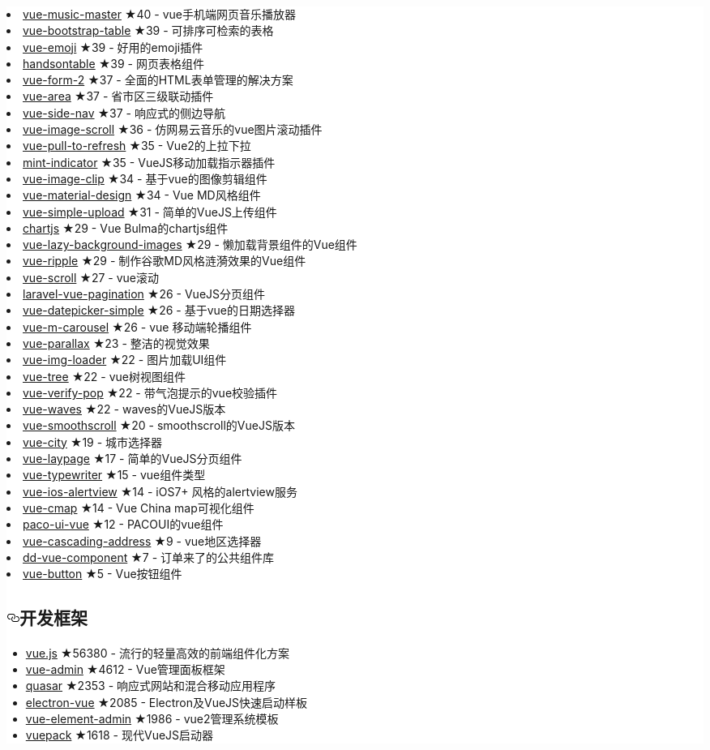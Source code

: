 <li><a href="https://github.com/yunyi1895/vue-music-master">vue-music-master</a> ★40 - vue手机端网页音乐播放器</li>
<li><a href="https://github.com/jbaysolutions/vue-bootstrap-table">vue-bootstrap-table</a> ★39 - 可排序可检索的表格</li>
<li><a href="https://github.com/jkchao/vue-emoji">vue-emoji</a> ★39 - 好用的emoji插件</li>
<li><a href="https://github.com/vue-bulma/handsontable">handsontable</a> ★39 - 网页表格组件</li>
<li><a href="https://github.com/matfish2/vue-form-2">vue-form-2</a> ★37 - 全面的HTML表单管理的解决方案</li>
<li><a href="https://github.com/blue0728/vue-area">vue-area</a> ★37 - 省市区三级联动插件</li>
<li><a href="https://github.com/vue-comps/vue-side-nav">vue-side-nav</a> ★37 - 响应式的侧边导航</li>
<li><a href="https://github.com/ShanaMaid/vue-image-scroll">vue-image-scroll</a> ★36 - 仿网易云音乐的vue图片滚动插件</li>
<li><a href="https://github.com/bajian/vue-pull-to-refresh">vue-pull-to-refresh</a> ★35 - Vue2的上拉下拉</li>
<li><a href="https://github.com/mint-ui/mint-indicator">mint-indicator</a> ★35 - VueJS移动加载指示器插件</li>
<li><a href="https://github.com/legeneek/vue-image-clip">vue-image-clip</a> ★34 - 基于vue的图像剪辑组件</li>
<li><a href="https://github.com/loujiayu/vue-material-design">vue-material-design</a> ★34 - Vue MD风格组件</li>
<li><a href="https://github.com/saivarunk/vue-simple-upload">vue-simple-upload</a> ★31 - 简单的VueJS上传组件</li>
<li><a href="https://github.com/vue-bulma/chartjs">chartjs</a> ★29 - Vue Bulma的chartjs组件</li>
<li><a href="https://github.com/darrynten/vue-lazy-background-images">vue-lazy-background-images</a> ★29 - 懒加载背景组件的Vue组件</li>
<li><a href="https://github.com/BosNaufal/vue-ripple">vue-ripple</a> ★29 - 制作谷歌MD风格涟漪效果的Vue组件</li>
<li><a href="https://github.com/suguangwen/vue-scroll">vue-scroll</a> ★27 - vue滚动</li>
<li><a href="https://github.com/gilbitron/laravel-vue-pagination">laravel-vue-pagination</a> ★26 - VueJS分页组件</li>
<li><a href="https://github.com/dai-siki/vue-datepicker-simple">vue-datepicker-simple</a> ★26 - 基于vue的日期选择器</li>
<li><a href="https://github.com/shiye515/vue-m-carousel">vue-m-carousel</a> ★26 - vue 移动端轮播组件</li>
<li><a href="https://github.com/vue-comps/vue-parallax">vue-parallax</a> ★23 - 整洁的视觉效果</li>
<li><a href="https://github.com/JackGit/vue-img-loader">vue-img-loader</a> ★22 - 图片加载UI组件</li>
<li><a href="https://github.com/weibangtuo/vue-tree">vue-tree</a> ★22 - vue树视图组件</li>
<li><a href="https://github.com/aweiu/vue-verify-pop">vue-verify-pop</a> ★22 - 带气泡提示的vue校验插件</li>
<li><a href="https://github.com/Teddy-Zhu/vue-waves">vue-waves</a> ★22 - waves的VueJS版本</li>
<li><a href="https://github.com/Teddy-Zhu/vue-smoothscroll">vue-smoothscroll</a> ★20 - smoothscroll的VueJS版本</li>
<li><a href="https://github.com/xinxingyu/vue-city">vue-city</a> ★19 - 城市选择器</li>
<li><a href="https://github.com/sinchang/vue-laypage">vue-laypage</a> ★17 - 简单的VueJS分页组件</li>
<li><a href="https://github.com/eduardostuart/vue-typewriter">vue-typewriter</a> ★15 - vue组件类型</li>
<li><a href="https://github.com/Treri/vue-ios-alertview">vue-ios-alertview</a> ★14 - iOS7+ 风格的alertview服务</li>
<li><a href="https://github.com/doodlewind/vue-cmap">vue-cmap</a> ★14 - Vue China map可视化组件</li>
<li><a href="https://github.com/yeseason/paco-ui-vue">paco-ui-vue</a> ★12 - PACOUI的vue组件</li>
<li><a href="https://github.com/savokiss/vue-cascading-address">vue-cascading-address</a> ★9 - vue地区选择器</li>
<li><a href="https://github.com/ibufu/dd-vue-component">dd-vue-component</a> ★7 - 订单来了的公共组件库</li>
<li><a href="https://github.com/steven5538/vue-button">vue-button</a> ★5 - Vue按钮组件</li>
</ul>
<h2><a id="user-content-开发框架" class="anchor" href="#开发框架" aria-hidden="true"><svg aria-hidden="true" class="octicon octicon-link" height="16" version="1.1" viewBox="0 0 16 16" width="16"><path fill-rule="evenodd" d="M4 9h1v1H4c-1.5 0-3-1.69-3-3.5S2.55 3 4 3h4c1.45 0 3 1.69 3 3.5 0 1.41-.91 2.72-2 3.25V8.59c.58-.45 1-1.27 1-2.09C10 5.22 8.98 4 8 4H4c-.98 0-2 1.22-2 2.5S3 9 4 9zm9-3h-1v1h1c1 0 2 1.22 2 2.5S13.98 12 13 12H9c-.98 0-2-1.22-2-2.5 0-.83.42-1.64 1-2.09V6.25c-1.09.53-2 1.84-2 3.25C6 11.31 7.55 13 9 13h4c1.45 0 3-1.69 3-3.5S14.5 6 13 6z"></path></svg></a>开发框架</h2>
<ul>
<li><a href="https://github.com/vuejs/vue">vue.js</a> ★56380 - 流行的轻量高效的前端组件化方案</li>
<li><a href="https://github.com/fundon/vue-admin">vue-admin</a> ★4612 - Vue管理面板框架</li>
<li><a href="https://github.com/quasarframework/quasar">quasar</a> ★2353 - 响应式网站和混合移动应用程序</li>
<li><a href="https://github.com/SimulatedGREG/electron-vue">electron-vue</a> ★2085 - Electron及VueJS快速启动样板</li>
<li><a href="https://github.com/PanJiaChen/vue-element-admin">vue-element-admin</a> ★1986 - vue2管理系统模板</li>
<li><a href="https://github.com/egoist/vuepack">vuepack</a> ★1618 - 现代VueJS启动器</li>